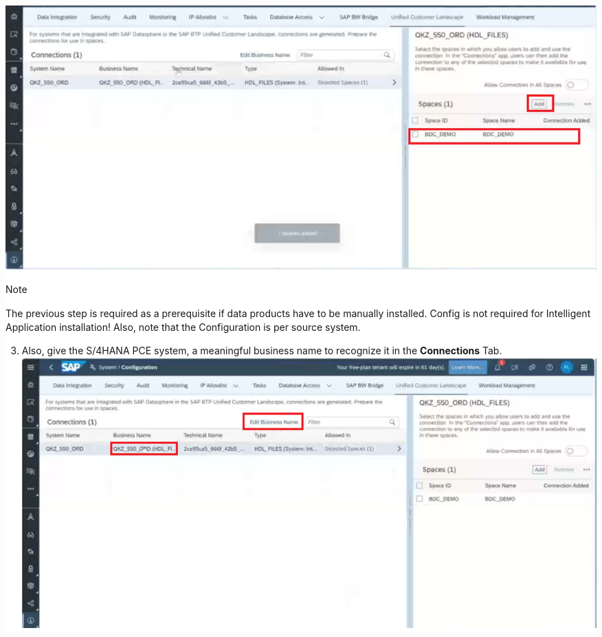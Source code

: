 ![DSP_Namespace](images/DSP_Namespace.png)<br/>


> [!NOTE]
> The previous step is required as a prerequisite if data products have to be manually installed. Config is not required for Intelligent Application installation!
> Also, note that the Configuration is per source system​.

3. Also, give the S/4HANA PCE system, a meaningful business name to recognize it in the **Connections** Tab.
![S4NameEdit](images/EditS4.png)<br/>